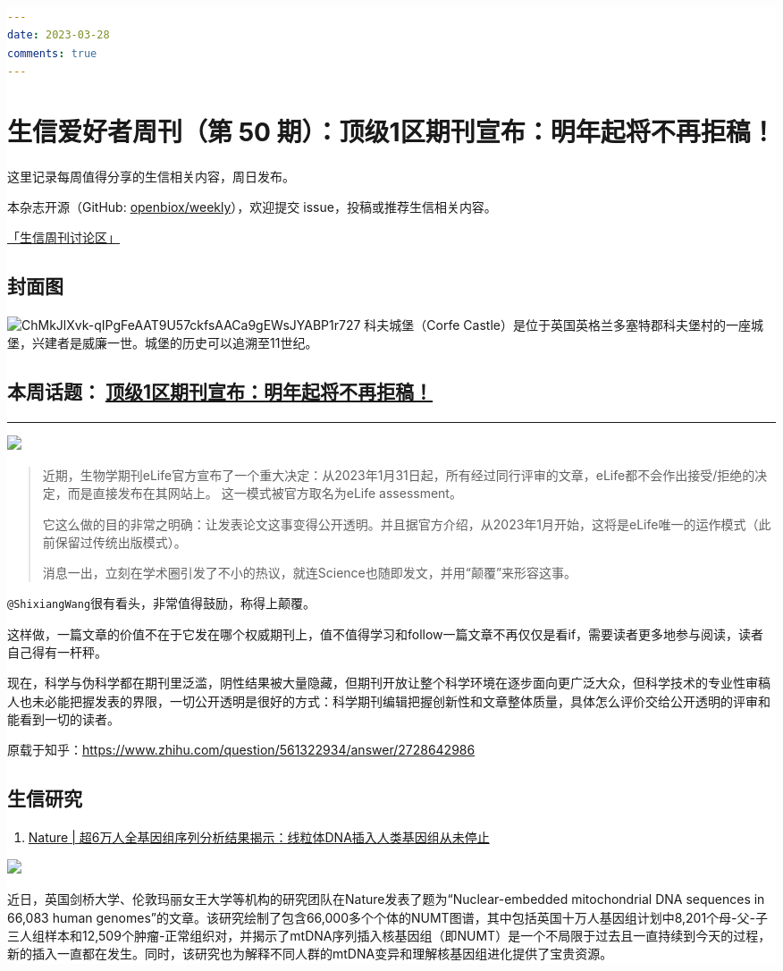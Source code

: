 ```yaml
---
date: 2023-03-28
comments: true
---
```


# 生信爱好者周刊（第 50 期）：顶级1区期刊宣布：明年起将不再拒稿！

这里记录每周值得分享的生信相关内容，周日发布。

本杂志开源（GitHub: [openbiox/weekly](https://github.com/openbiox/weekly "openbiox/weekly")），欢迎提交 issue，投稿或推荐生信相关内容。

[「生信周刊讨论区」](https://github.com/openbiox/weekly/discussions "「生信周刊讨论区」")

## 封面图
![ChMkJlXvk-qIPgFeAAT9U57ckfsAACa9gEWsJYABP1r727](https://user-images.githubusercontent.com/75790226/197990120-2d8bf596-b2a2-400b-959a-0e359fcdc6fd.jpg)
科夫城堡（Corfe Castle）是位于英国英格兰多塞特郡科夫堡村的一座城堡，兴建者是威廉一世。城堡的历史可以追溯至11世纪。
## 本周话题： [顶级1区期刊宣布：明年起将不再拒稿！](https://github.com/openbiox/weekly/issues/1112 "顶级1区期刊宣布：明年起将不再拒稿！")
---
![](https://files.mdnice.com/user/37191/e4384c2c-472f-450a-b16c-f07fe55100d4.png)
>近期，生物学期刊eLife官方宣布了一个重大决定：从2023年1月31日起，所有经过同行评审的文章，eLife都不会作出接受/拒绝的决定，而是直接发布在其网站上。
这一模式被官方取名为eLife assessment。
>
>它这么做的目的非常之明确：让发表论文这事变得公开透明。并且据官方介绍，从2023年1月开始，这将是eLife唯一的运作模式（此前保留过传统出版模式）。
>
>消息一出，立刻在学术圈引发了不小的热议，就连Science也随即发文，并用“颠覆”来形容这事。

`@ShixiangWang`很有看头，非常值得鼓励，称得上颠覆。

这样做，一篇文章的价值不在于它发在哪个权威期刊上，值不值得学习和follow一篇文章不再仅仅是看if，需要读者更多地参与阅读，读者自己得有一杆秤。

现在，科学与伪科学都在期刊里泛滥，阴性结果被大量隐藏，但期刊开放让整个科学环境在逐步面向更广泛大众，但科学技术的专业性审稿人也未必能把握发表的界限，一切公开透明是很好的方式：科学期刊编辑把握创新性和文章整体质量，具体怎么评价交给公开透明的评审和能看到一切的读者。

原载于知乎：https://www.zhihu.com/question/561322934/answer/2728642986

## 生信研究
1. [ Nature | 超6万人全基因组序列分析结果揭示：线粒体DNA插入人类基因组从未停止](https://github.com/openbiox/weekly/issues/1113 " Nature | 超6万人全基因组序列分析结果揭示：线粒体DNA插入人类基因组从未停止")


![](https://files.mdnice.com/user/37191/76117b5c-1895-4d4e-9e80-45ec48c1b20b.png)

近日，英国剑桥大学、伦敦玛丽女王大学等机构的研究团队在Nature发表了题为“Nuclear-embedded mitochondrial DNA sequences in 66,083 human genomes”的文章。该研究绘制了包含66,000多个个体的NUMT图谱，其中包括英国十万人基因组计划中8,201个母-父-子三人组样本和12,509个肿瘤-正常组织对，并揭示了mtDNA序列插入核基因组（即NUMT）是一个不局限于过去且一直持续到今天的过程，新的插入一直都在发生。同时，该研究也为解释不同人群的mtDNA变异和理解核基因组进化提供了宝贵资源。
